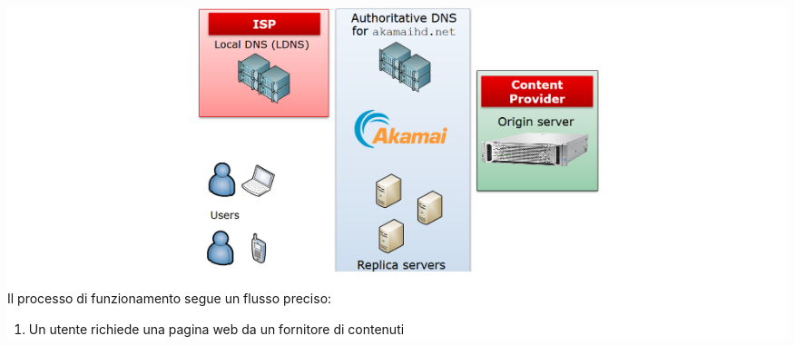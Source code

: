 <div align="center">
  <img src="./images/10-2.png" width="450">
</div>

Il processo di funzionamento segue un flusso preciso:
1. Un utente richiede una pagina web da un fornitore di contenuti
<div align="center">